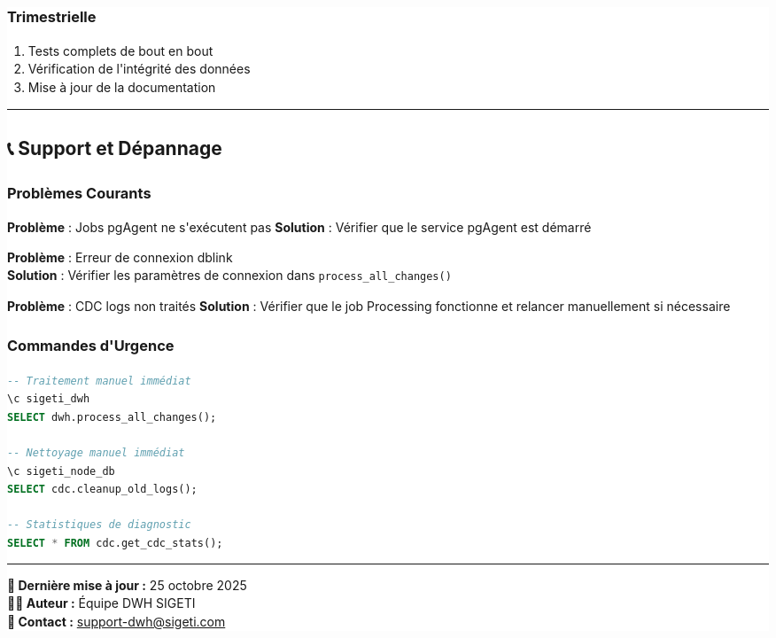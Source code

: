 ### Trimestrielle
1. Tests complets de bout en bout
2. Vérification de l'intégrité des données
3. Mise à jour de la documentation

---

## 📞 Support et Dépannage

### Problèmes Courants

**Problème** : Jobs pgAgent ne s'exécutent pas
**Solution** : Vérifier que le service pgAgent est démarré

**Problème** : Erreur de connexion dblink  
**Solution** : Vérifier les paramètres de connexion dans `process_all_changes()`

**Problème** : CDC logs non traités
**Solution** : Vérifier que le job Processing fonctionne et relancer manuellement si nécessaire

### Commandes d'Urgence

```sql
-- Traitement manuel immédiat
\c sigeti_dwh
SELECT dwh.process_all_changes();

-- Nettoyage manuel immédiat
\c sigeti_node_db  
SELECT cdc.cleanup_old_logs();

-- Statistiques de diagnostic
SELECT * FROM cdc.get_cdc_stats();
```

---

**📝 Dernière mise à jour :** 25 octobre 2025  
**👨‍💻 Auteur :** Équipe DWH SIGETI  
**📧 Contact :** support-dwh@sigeti.com